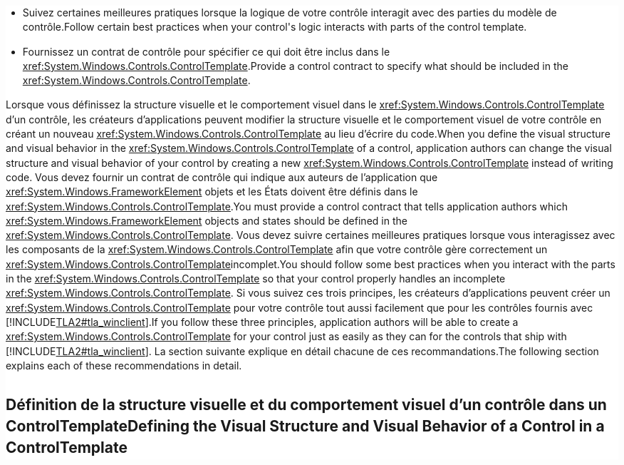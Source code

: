 - <span data-ttu-id="55ae5-133">Suivez certaines meilleures pratiques lorsque la logique de votre contrôle interagit avec des parties du modèle de contrôle.</span><span class="sxs-lookup"><span data-stu-id="55ae5-133">Follow certain best practices when your control's logic interacts with parts of the control template.</span></span>

- <span data-ttu-id="55ae5-134">Fournissez un contrat de contrôle pour spécifier ce qui doit être inclus dans le <xref:System.Windows.Controls.ControlTemplate>.</span><span class="sxs-lookup"><span data-stu-id="55ae5-134">Provide a control contract to specify what should be included in the <xref:System.Windows.Controls.ControlTemplate>.</span></span>

<span data-ttu-id="55ae5-135">Lorsque vous définissez la structure visuelle et le comportement visuel dans le <xref:System.Windows.Controls.ControlTemplate> d’un contrôle, les créateurs d’applications peuvent modifier la structure visuelle et le comportement visuel de votre contrôle en créant un nouveau <xref:System.Windows.Controls.ControlTemplate> au lieu d’écrire du code.</span><span class="sxs-lookup"><span data-stu-id="55ae5-135">When you define the visual structure and visual behavior in the <xref:System.Windows.Controls.ControlTemplate> of a control, application authors can change the visual structure and visual behavior of your control by creating a new <xref:System.Windows.Controls.ControlTemplate> instead of writing code.</span></span>   <span data-ttu-id="55ae5-136">Vous devez fournir un contrat de contrôle qui indique aux auteurs de l’application que <xref:System.Windows.FrameworkElement> objets et les États doivent être définis dans le <xref:System.Windows.Controls.ControlTemplate>.</span><span class="sxs-lookup"><span data-stu-id="55ae5-136">You must provide a control contract that tells application authors which <xref:System.Windows.FrameworkElement> objects and states should be defined in the <xref:System.Windows.Controls.ControlTemplate>.</span></span> <span data-ttu-id="55ae5-137">Vous devez suivre certaines meilleures pratiques lorsque vous interagissez avec les composants de la <xref:System.Windows.Controls.ControlTemplate> afin que votre contrôle gère correctement un <xref:System.Windows.Controls.ControlTemplate>incomplet.</span><span class="sxs-lookup"><span data-stu-id="55ae5-137">You should follow some best practices when you interact with the parts in the <xref:System.Windows.Controls.ControlTemplate> so that your control properly handles an incomplete <xref:System.Windows.Controls.ControlTemplate>.</span></span>  <span data-ttu-id="55ae5-138">Si vous suivez ces trois principes, les créateurs d’applications peuvent créer un <xref:System.Windows.Controls.ControlTemplate> pour votre contrôle tout aussi facilement que pour les contrôles fournis avec [!INCLUDE[TLA2#tla_winclient](../../../../includes/tla2sharptla-winclient-md.md)].</span><span class="sxs-lookup"><span data-stu-id="55ae5-138">If you follow these three principles, application authors will be able to create a <xref:System.Windows.Controls.ControlTemplate> for your control just as easily as they can for the controls that ship with [!INCLUDE[TLA2#tla_winclient](../../../../includes/tla2sharptla-winclient-md.md)].</span></span>  <span data-ttu-id="55ae5-139">La section suivante explique en détail chacune de ces recommandations.</span><span class="sxs-lookup"><span data-stu-id="55ae5-139">The following section explains each of these recommendations in detail.</span></span>

<a name="defining_the_visual_structure_and_visual_behavior_of_a_control_in_a_controltemplate"></a>

## <a name="defining-the-visual-structure-and-visual-behavior-of-a-control-in-a-controltemplate"></a><span data-ttu-id="55ae5-140">Définition de la structure visuelle et du comportement visuel d’un contrôle dans un ControlTemplate</span><span class="sxs-lookup"><span data-stu-id="55ae5-140">Defining the Visual Structure and Visual Behavior of a Control in a ControlTemplate</span></span>
